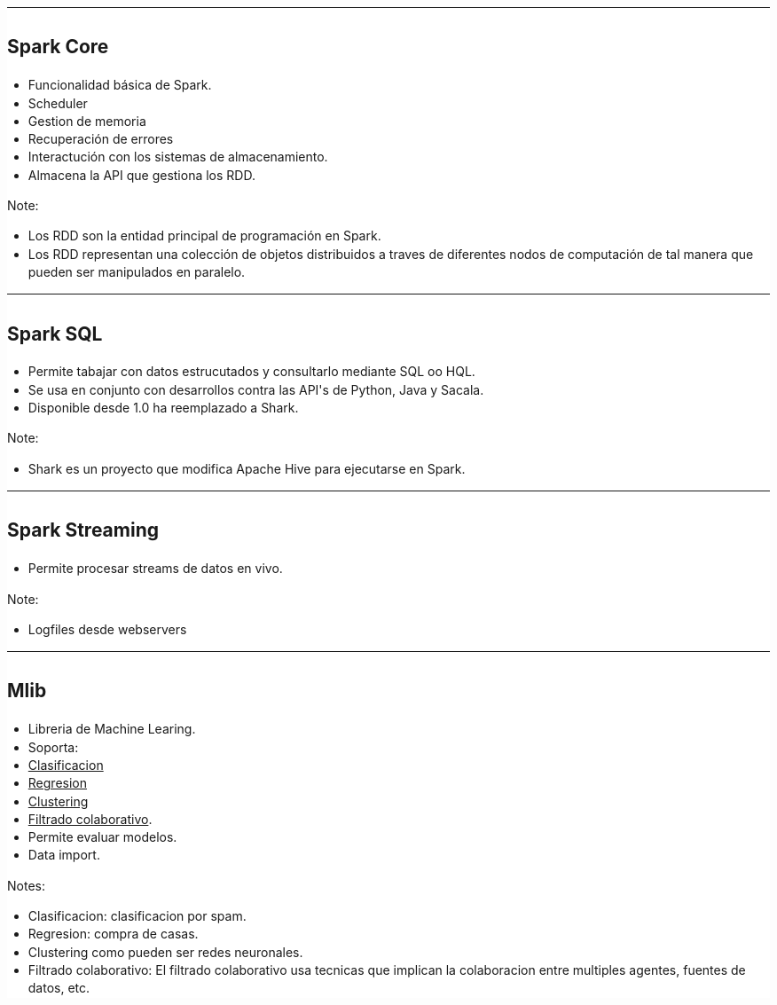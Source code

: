 
----

## Spark Core

* Funcionalidad básica de Spark.
 * Scheduler
 * Gestion de memoria
 * Recuperación de errores
 * Interactución con los sistemas de almacenamiento.
 * Almacena la API que gestiona los RDD.

Note:
* Los RDD son la entidad principal de programación en Spark.
* Los RDD representan una colección de objetos distribuidos a traves de diferentes nodos de computación de tal manera que pueden ser manipulados en paralelo.


----

## Spark SQL

* Permite tabajar con datos estrucutados y consultarlo mediante SQL oo HQL.
* Se usa en conjunto con desarrollos contra las API's de Python, Java y Sacala.  
* Disponible desde 1.0 ha reemplazado a Shark.

Note:
* Shark es un proyecto que modifica Apache Hive para ejecutarse en Spark.

----

## Spark Streaming

* Permite procesar streams de datos en vivo.

Note:
* Logfiles desde webservers


----

## Mlib

* Libreria de Machine Learing.
* Soporta:
 * [Clasificacion](https://en.wikipedia.org/wiki/Statistical_classification)
 * [Regresion](https://es.wikipedia.org/wiki/Regresi%C3%B3n_lineal)
 * [Clustering](https://en.wikipedia.org/wiki/Cluster_analysis)
 * [Filtrado colaborativo](https://es.wikipedia.org/wiki/Filtrado_colaborativo).
* Permite evaluar modelos.
* Data import.

Notes:
* Clasificacion:  clasificacion por spam.
* Regresion: compra de casas.
* Clustering como pueden ser redes neuronales.
* Filtrado colaborativo: El filtrado colaborativo usa tecnicas que implican la colaboracion entre multiples agentes, fuentes de datos, etc.
